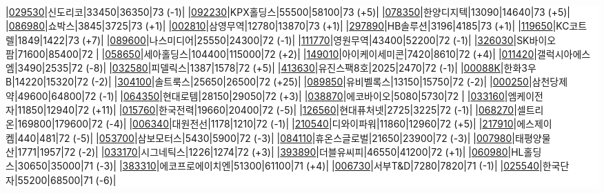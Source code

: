 |[029530](https://finance.daum.net/quotes/A029530)|신도리코|33450|36350|73 (-1)|
|[092230](https://finance.daum.net/quotes/A092230)|KPX홀딩스|55500|58100|73 (+5)|
|[078350](https://finance.daum.net/quotes/A078350)|한양디지텍|13090|14640|73 (+5)|
|[086980](https://finance.daum.net/quotes/A086980)|쇼박스|3845|3725|73 (+1)|
|[002810](https://finance.daum.net/quotes/A002810)|삼영무역|12780|13870|73 (+1)|
|[297890](https://finance.daum.net/quotes/A297890)|HB솔루션|3196|4185|73 (+1)|
|[119650](https://finance.daum.net/quotes/A119650)|KC코트렐|1849|1422|73 (+7)|
|[089600](https://finance.daum.net/quotes/A089600)|나스미디어|25550|24300|72 (-1)|
|[111770](https://finance.daum.net/quotes/A111770)|영원무역|43400|52200|72 (-1)|
|[326030](https://finance.daum.net/quotes/A326030)|SK바이오팜|71600|85400|72 |
|[058650](https://finance.daum.net/quotes/A058650)|세아홀딩스|104400|115000|72 (+2)|
|[149010](https://finance.daum.net/quotes/A149010)|아이케이세미콘|7420|8610|72 (+4)|
|[011420](https://finance.daum.net/quotes/A011420)|갤럭시아에스엠|3490|2535|72 (-8)|
|[032580](https://finance.daum.net/quotes/A032580)|피델릭스|1387|1578|72 (+5)|
|[413630](https://finance.daum.net/quotes/A413630)|유진스팩8호|2025|2470|72 (-1)|
|[00088K](https://finance.daum.net/quotes/A00088K)|한화3우B|14220|15320|72 (-2)|
|[304100](https://finance.daum.net/quotes/A304100)|솔트룩스|25650|26500|72 (+25)|
|[089850](https://finance.daum.net/quotes/A089850)|유비벨록스|13150|15750|72 (-2)|
|[000250](https://finance.daum.net/quotes/A000250)|삼천당제약|49600|64800|72 (-1)|
|[064350](https://finance.daum.net/quotes/A064350)|현대로템|28150|29050|72 (+3)|
|[038870](https://finance.daum.net/quotes/A038870)|에코바이오|5080|5730|72 |
|[033160](https://finance.daum.net/quotes/A033160)|엠케이전자|11850|12940|72 (+11)|
|[015760](https://finance.daum.net/quotes/A015760)|한국전력|19660|20400|72 (-5)|
|[126560](https://finance.daum.net/quotes/A126560)|현대퓨처넷|2725|3225|72 (-1)|
|[068270](https://finance.daum.net/quotes/A068270)|셀트리온|169800|179600|72 (-4)|
|[006340](https://finance.daum.net/quotes/A006340)|대원전선|1178|1210|72 (-1)|
|[210540](https://finance.daum.net/quotes/A210540)|디와이파워|11860|12960|72 (+5)|
|[217910](https://finance.daum.net/quotes/A217910)|에스제이켐|440|481|72 (-5)|
|[053700](https://finance.daum.net/quotes/A053700)|삼보모터스|5430|5900|72 (-3)|
|[084110](https://finance.daum.net/quotes/A084110)|휴온스글로벌|21650|23900|72 (-3)|
|[007980](https://finance.daum.net/quotes/A007980)|태평양물산|1771|1957|72 (-2)|
|[033170](https://finance.daum.net/quotes/A033170)|시그네틱스|1226|1274|72 (+3)|
|[393890](https://finance.daum.net/quotes/A393890)|더블유씨피|46550|41200|72 (+1)|
|[060980](https://finance.daum.net/quotes/A060980)|HL홀딩스|30650|35000|71 (-3)|
|[383310](https://finance.daum.net/quotes/A383310)|에코프로에이치엔|51300|61100|71 (+4)|
|[006730](https://finance.daum.net/quotes/A006730)|서부T&D|7280|7820|71 (-1)|
|[025540](https://finance.daum.net/quotes/A025540)|한국단자|55200|68500|71 (-6)|